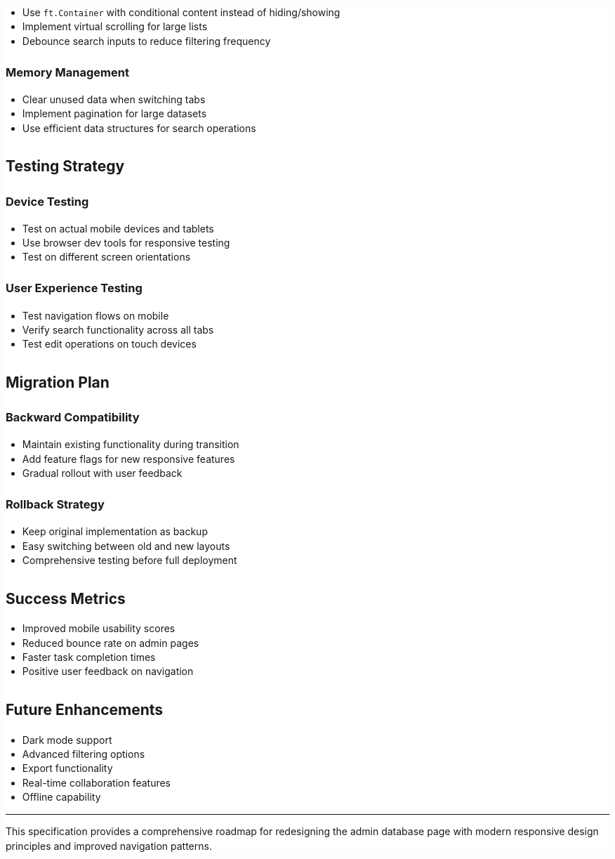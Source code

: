 - Use `ft.Container` with conditional content instead of hiding/showing
- Implement virtual scrolling for large lists
- Debounce search inputs to reduce filtering frequency

### Memory Management

- Clear unused data when switching tabs
- Implement pagination for large datasets
- Use efficient data structures for search operations

## Testing Strategy

### Device Testing

- Test on actual mobile devices and tablets
- Use browser dev tools for responsive testing
- Test on different screen orientations

### User Experience Testing

- Test navigation flows on mobile
- Verify search functionality across all tabs
- Test edit operations on touch devices

## Migration Plan

### Backward Compatibility

- Maintain existing functionality during transition
- Add feature flags for new responsive features
- Gradual rollout with user feedback

### Rollback Strategy

- Keep original implementation as backup
- Easy switching between old and new layouts
- Comprehensive testing before full deployment

## Success Metrics

- Improved mobile usability scores
- Reduced bounce rate on admin pages
- Faster task completion times
- Positive user feedback on navigation

## Future Enhancements

- Dark mode support
- Advanced filtering options
- Export functionality
- Real-time collaboration features
- Offline capability

---

This specification provides a comprehensive roadmap for redesigning the admin database page with modern responsive design principles and improved navigation patterns.
